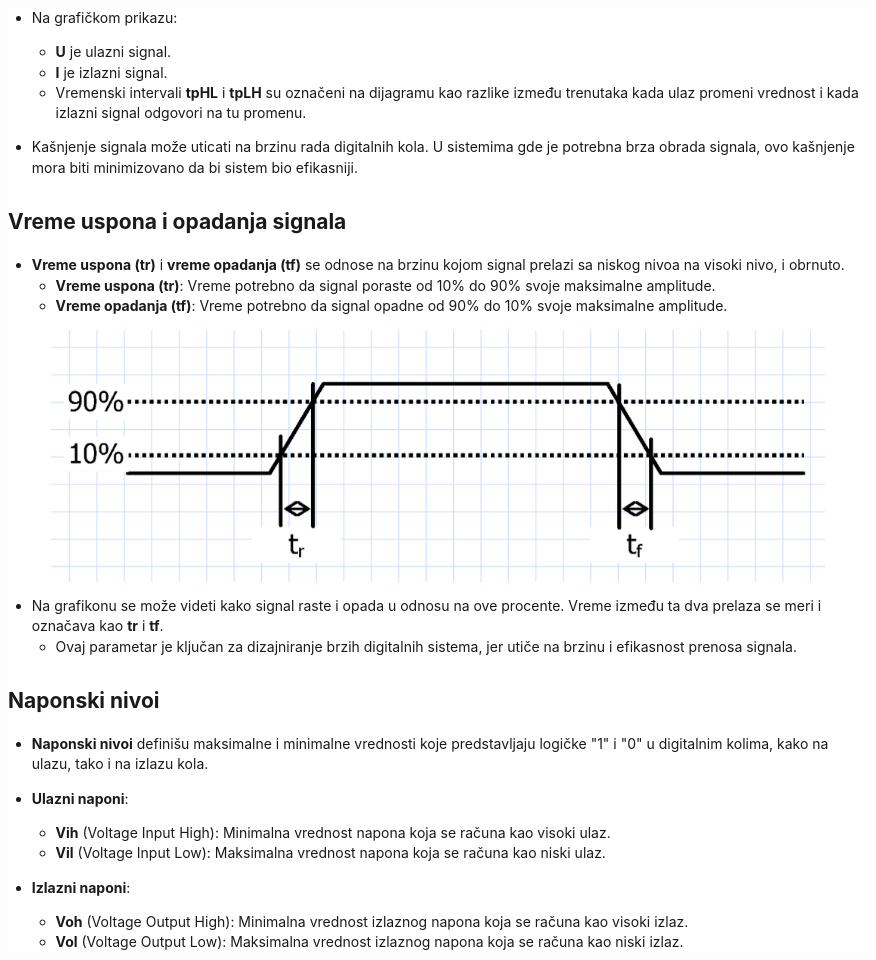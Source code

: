 - Na grafičkom prikazu:
  - **U** je ulazni signal.
  - **I** je izlazni signal.
  - Vremenski intervali **tpHL** i **tpLH** su označeni na dijagramu kao razlike između trenutaka kada ulaz promeni vrednost i kada izlazni signal odgovori na tu promenu.

- Kašnjenje signala može uticati na brzinu rada digitalnih kola. U sistemima gde je potrebna brza obrada signala, ovo kašnjenje mora biti minimizovano da bi sistem bio efikasniji.

## Vreme uspona i opadanja signala

- **Vreme uspona (tr)** i **vreme opadanja (tf)** se odnose na brzinu kojom signal prelazi sa niskog nivoa na visoki nivo, i obrnuto.
  - **Vreme uspona (tr)**: Vreme potrebno da signal poraste od 10% do 90% svoje maksimalne amplitude.
  - **Vreme opadanja (tf)**: Vreme potrebno da signal opadne od 90% do 10% svoje maksimalne amplitude.
  
<img src="./assets/image21.png" width="90%" style="display: block; margin: auto;">

- Na grafikonu se može videti kako signal raste i opada u odnosu na ove procente. Vreme između ta dva prelaza se meri i označava kao **tr** i **tf**.
  - Ovaj parametar je ključan za dizajniranje brzih digitalnih sistema, jer utiče na brzinu i efikasnost prenosa signala.

## Naponski nivoi

- **Naponski nivoi** definišu maksimalne i minimalne vrednosti koje predstavljaju logičke "1" i "0" u digitalnim kolima, kako na ulazu, tako i na izlazu kola.
- **Ulazni naponi**:
  - **Vih** (Voltage Input High): Minimalna vrednost napona koja se računa kao visoki ulaz.
  - **Vil** (Voltage Input Low): Maksimalna vrednost napona koja se računa kao niski ulaz.
  
- **Izlazni naponi**:
  - **Voh** (Voltage Output High): Minimalna vrednost izlaznog napona koja se računa kao visoki izlaz.
  - **Vol** (Voltage Output Low): Maksimalna vrednost izlaznog napona koja se računa kao niski izlaz.
